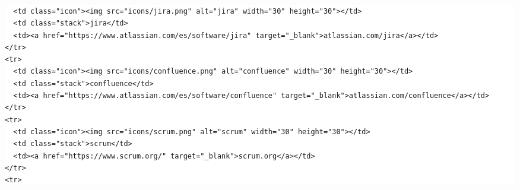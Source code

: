       <td class="icon"><img src="icons/jira.png" alt="jira" width="30" height="30"></td>
      <td class="stack">jira</td>
      <td><a href="https://www.atlassian.com/es/software/jira" target="_blank">atlassian.com/jira</a></td>
    </tr>
    <tr>
      <td class="icon"><img src="icons/confluence.png" alt="confluence" width="30" height="30"></td>
      <td class="stack">confluence</td>
      <td><a href="https://www.atlassian.com/es/software/confluence" target="_blank">atlassian.com/confluence</a></td>
    </tr>
    <tr>
      <td class="icon"><img src="icons/scrum.png" alt="scrum" width="30" height="30"></td>
      <td class="stack">scrum</td>
      <td><a href="https://www.scrum.org/" target="_blank">scrum.org</a></td>
    </tr>
    <tr>